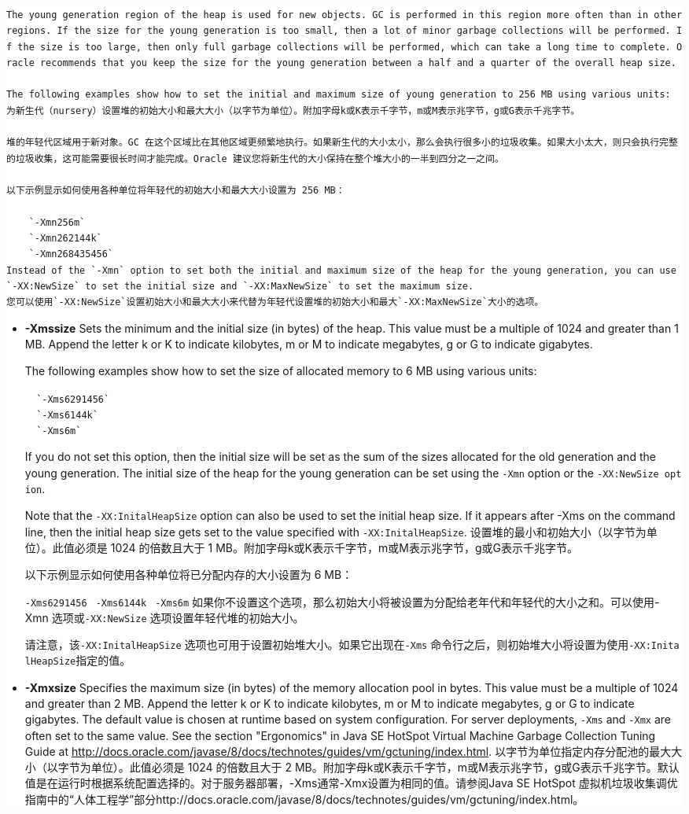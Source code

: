     The young generation region of the heap is used for new objects. GC is performed in this region more often than in other regions. If the size for the young generation is too small, then a lot of minor garbage collections will be performed. If the size is too large, then only full garbage collections will be performed, which can take a long time to complete. Oracle recommends that you keep the size for the young generation between a half and a quarter of the overall heap size.

    The following examples show how to set the initial and maximum size of young generation to 256 MB using various units:
    为新生代（nursery）设置堆的初始大小和最大大小（以字节为单位）。附加字母k或K表示千字节，m或M表示兆字节，g或G表示千兆字节。

    堆的年轻代区域用于新对象。GC 在这个区域比在其他区域更频繁地执行。如果新生代的大小太小，那么会执行很多小的垃圾收集。如果大小太大，则只会执行完整的垃圾收集，这可能需要很长时间才能完成。Oracle 建议您将新生代的大小保持在整个堆大小的一半到四分之一之间。

    以下示例显示如何使用各种单位将年轻代的初始大小和最大大小设置为 256 MB：

        `-Xmn256m` 
        `-Xmn262144k`
        `-Xmn268435456`
    Instead of the `-Xmn` option to set both the initial and maximum size of the heap for the young generation, you can use `-XX:NewSize` to set the initial size and `-XX:MaxNewSize` to set the maximum size.
    您可以使用`-XX:NewSize`设置初始大小和最大大小来代替为年轻代设置堆的初始大小和最大`-XX:MaxNewSize`大小的选项。
- **-Xmssize**
    Sets the minimum and the initial size (in bytes) of the heap. This value must be a multiple of 1024 and greater than 1 MB. Append the letter k or K to indicate kilobytes, m or M to indicate megabytes, g or G to indicate gigabytes.

    The following examples show how to set the size of allocated memory to 6 MB using various units:

        `-Xms6291456`
        `-Xms6144k`
        `-Xms6m`
    If you do not set this option, then the initial size will be set as the sum of the sizes allocated for the old generation and the young generation. The initial size of the heap for the young generation can be set using the `-Xmn` option or the `-XX:NewSize option`.

    Note that the `-XX:InitalHeapSize` option can also be used to set the initial heap size. If it appears after -Xms on the command line, then the initial heap size gets set to the value specified with `-XX:InitalHeapSize`.
    设置堆的最小和初始大小（以字节为单位）。此值必须是 1024 的倍数且大于 1 MB。附加字母k或K表示千字节，m或M表示兆字节，g或G表示千兆字节。

    以下示例显示如何使用各种单位将已分配内存的大小设置为 6 MB：

    `-Xms6291456 `
    `-Xms6144k `
    `-Xms6m`
    如果你不设置这个选项，那么初始大小将被设置为分配给老年代和年轻代的大小之和。可以使用-Xmn 选项或`-XX:NewSize` 选项设置年轻代堆的初始大小。

    请注意，该`-XX:InitalHeapSize` 选项也可用于设置初始堆大小。如果它出现在`-Xms` 命令行之后，则初始堆大小将设置为使用`-XX:InitalHeapSize`指定的值。
- **-Xmxsize**
    Specifies the maximum size (in bytes) of the memory allocation pool in bytes. This value must be a multiple of 1024 and greater than 2 MB. Append the letter k or K to indicate kilobytes, m or M to indicate megabytes, g or G to indicate gigabytes. The default value is chosen at runtime based on system configuration. For server deployments, `-Xms` and `-Xmx` are often set to the same value. See the section "Ergonomics" in Java SE HotSpot Virtual Machine Garbage Collection Tuning Guide at http://docs.oracle.com/javase/8/docs/technotes/guides/vm/gctuning/index.html.
    以字节为单位指定内存分配池的最大大小（以字节为单位）。此值必须是 1024 的倍数且大于 2 MB。附加字母k或K表示千字节，m或M表示兆字节，g或G表示千兆字节。默认值是在运行时根据系统配置选择的。对于服务器部署，-Xms通常-Xmx设置为相同的值。请参阅Java SE HotSpot 虚拟机垃圾收集调优指南中的“人体工程学”部分http://docs.oracle.com/javase/8/docs/technotes/guides/vm/gctuning/index.html。

